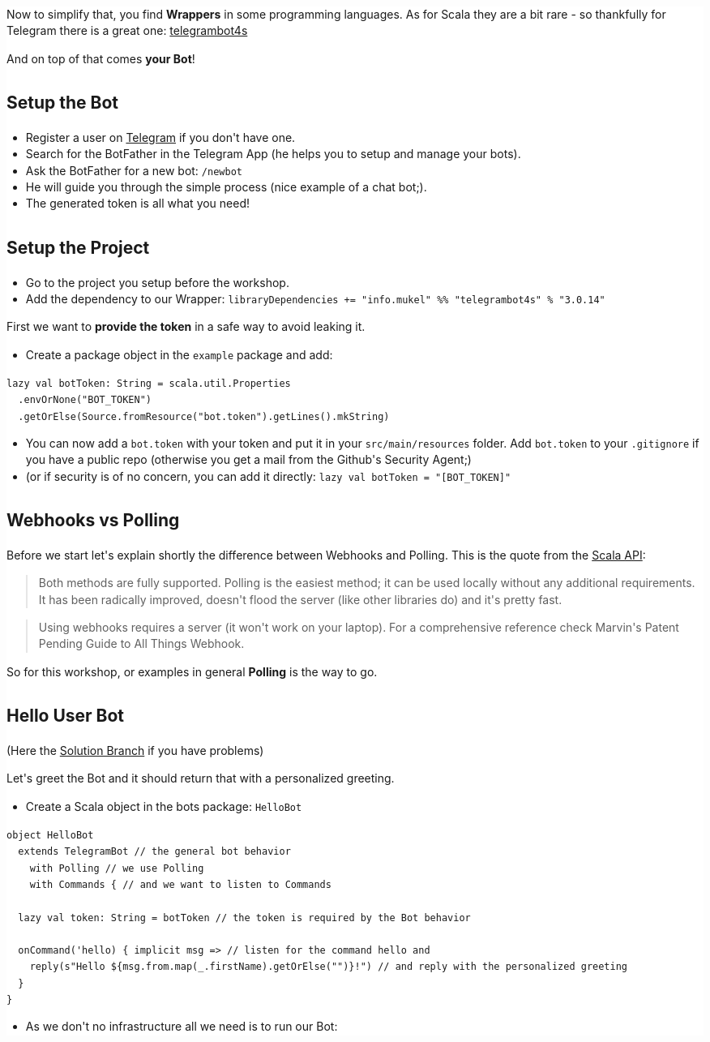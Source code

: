 Now to simplify that, you find **Wrappers** in some programming languages. 
As for Scala they are a bit rare - so thankfully for Telegram there is a great one:
[telegrambot4s](https://github.com/mukel/telegrambot4s) 

And on top of that comes **your Bot**!

## Setup the Bot
* Register a user on [Telegram](https://telegram.org) if you don't have one.
* Search for the BotFather in the Telegram App (he helps you to setup and manage your bots).
* Ask the BotFather for a new bot: `/newbot`
* He will guide you through the simple process (nice example of a chat bot;).
* The generated token is all what you need!

## Setup the Project
* Go to the project you setup before the workshop.
* Add the dependency to our Wrapper: `libraryDependencies += "info.mukel" %% "telegrambot4s" % "3.0.14"`

First we want to **provide the token** in a safe way to avoid leaking it.
* Create a package object in the `example` package and add:
```
lazy val botToken: String = scala.util.Properties
  .envOrNone("BOT_TOKEN")
  .getOrElse(Source.fromResource("bot.token").getLines().mkString)
```
* You can now add a `bot.token` with your token and put it in your `src/main/resources` folder.
Add `bot.token` to your `.gitignore` if you have a public repo (otherwise you get a mail from the Github's Security Agent;)
* (or if security is of no concern, you can add it directly: `lazy val botToken = "[BOT_TOKEN]"`

## Webhooks vs Polling
Before we start let's explain shortly the difference between Webhooks and Polling. This is the quote from the [Scala API](https://github.com/mukel/telegrambot4s):
> Both methods are fully supported. Polling is the easiest method; it can be used locally without any additional requirements. It has been radically improved, doesn't flood the server (like other libraries do) and it's pretty fast.

> Using webhooks requires a server (it won't work on your laptop). For a comprehensive reference check Marvin's Patent Pending Guide to All Things Webhook.

So for this workshop, or examples in general **Polling** is the way to go.
## Hello User Bot
(Here the [Solution Branch](https://github.com/pme123/scala-telegrambot4s/tree/add-hello-bot) if you have problems)

Let's greet the Bot and it should return that with a personalized greeting.

* Create a Scala object in the bots package: `HelloBot`
```
object HelloBot
  extends TelegramBot // the general bot behavior
    with Polling // we use Polling
    with Commands { // and we want to listen to Commands

  lazy val token: String = botToken // the token is required by the Bot behavior

  onCommand('hello) { implicit msg => // listen for the command hello and
    reply(s"Hello ${msg.from.map(_.firstName).getOrElse("")}!") // and reply with the personalized greeting
  }
}
```
* As we don't no infrastructure all we need is to run our Bot:
```
```